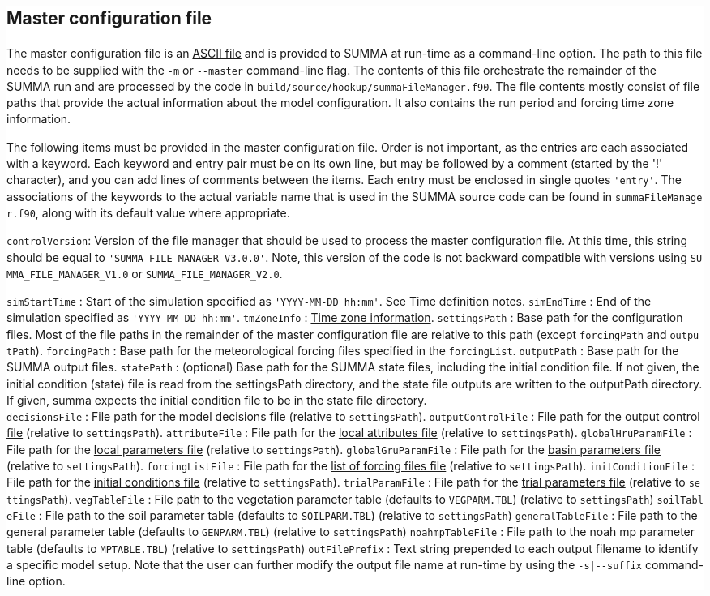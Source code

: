 <a id="infile_master_configuration"></a>
## Master configuration file
The master configuration file is an [ASCII file](#infile_format_ASCII) and is provided to SUMMA at run-time as a command-line option. The path to this file needs to be supplied with the `-m` or `--master` command-line flag. The contents of this file orchestrate the remainder of the SUMMA run and are processed by the code in `build/source/hookup/summaFileManager.f90`. The file contents mostly consist of file paths that provide the actual information about the model configuration.  It also contains the run period and forcing time zone information.

The following items must be provided in the master configuration file. Order is not important, as the entries are each associated with a keyword.  Each keyword and entry pair must be on its own line, but may be followed by a comment (started by the '!' character), and you can add lines of comments between the items. Each entry must be enclosed in single quotes `'entry'`. The associations of the keywords to the actual variable name that is used in the SUMMA source code can be found in `summaFileManager.f90`, along with its default value where appropriate.

`controlVersion`: Version of the file manager that should be used to process the master configuration file. At this time, this string should be equal to `'SUMMA_FILE_MANAGER_V3.0.0'`.  Note, this version of the code is not backward compatible with versions using `SUMMA_FILE_MANAGER_V1.0` or `SUMMA_FILE_MANAGER_V2.0`.

`simStartTime`       : Start of the simulation specified as `'YYYY-MM-DD hh:mm'`. See [Time definition notes](#simulStartEndTimes).
`simEndTime`         : End of the simulation specified as `'YYYY-MM-DD hh:mm'`.
`tmZoneInfo`         : [Time zone information](#tmZoneInfo).
`settingsPath`       : Base path for the configuration files. Most of the file paths in the remainder of the master configuration file are relative to this path (except `forcingPath` and `outputPath`).
`forcingPath`        : Base path for the meteorological forcing files specified in the `forcingList`.
`outputPath`         : Base path for the SUMMA output files.
`statePath`          : (optional) Base path for the SUMMA state files, including the initial condition file.  If not given, the initial condition (state) file is read from the settingsPath directory, and the state file outputs are written to the outputPath directory.  If given, summa expects the initial condition file to be in the state file directory.  
`decisionsFile`      : File path for the [model decisions file](#infile_model_decisions) (relative to `settingsPath`).
`outputControlFile`  : File path for the [output control file](#infile_output_control) (relative to `settingsPath`).
`attributeFile`      : File path for the [local attributes file](#infile_local_attributes) (relative to `settingsPath`).
`globalHruParamFile` : File path for the [local parameters file](#infile_local_parameters) (relative to `settingsPath`).
`globalGruParamFile` : File path for the [basin parameters file](#infile_basin_parameters) (relative to `settingsPath`).
`forcingListFile`    : File path for the [list of forcing files file](#infile_forcing_list) (relative to `settingsPath`).
`initConditionFile`  : File path for the [initial conditions file](#infile_initial_conditions) (relative to `settingsPath`).
`trialParamFile`     : File path for the [trial parameters file](#infile_trial_parameters) (relative to `settingsPath`).
`vegTableFile`       : File path to the vegetation parameter table (defaults to `VEGPARM.TBL`) (relative to `settingsPath`)
`soilTableFile`      : File path to the soil parameter table (defaults to `SOILPARM.TBL`) (relative to `settingsPath`)
`generalTableFile`   : File path to the general parameter table (defaults to `GENPARM.TBL`) (relative to `settingsPath`)
`noahmpTableFile`    : File path to the noah mp parameter table (defaults to `MPTABLE.TBL`) (relative to `settingsPath`)
`outFilePrefix`      : Text string prepended to each output filename to identify a specific model setup. Note that the user can further modify the output file name at run-time by using the `-s|--suffix` command-line option.

